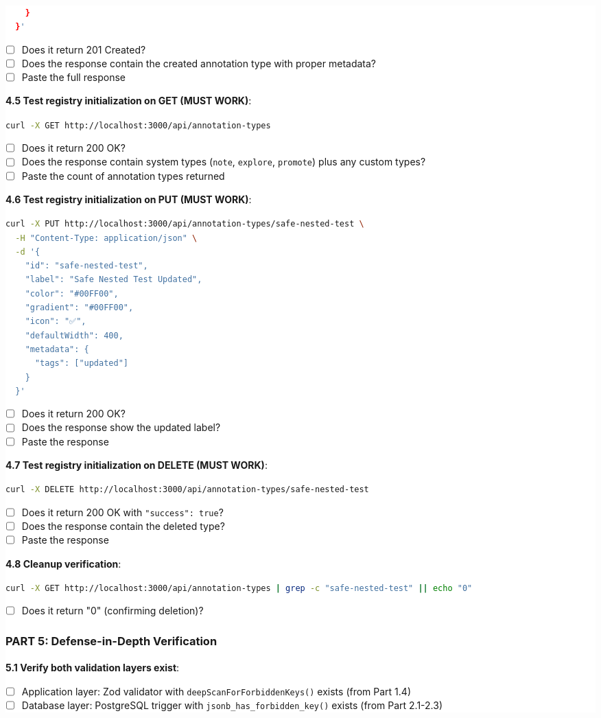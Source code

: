 ```bash
    }
  }'
```
- [ ] Does it return 201 Created?
- [ ] Does the response contain the created annotation type with proper metadata?
- [ ] Paste the full response

**4.5 Test registry initialization on GET (MUST WORK)**:
```bash
curl -X GET http://localhost:3000/api/annotation-types
```
- [ ] Does it return 200 OK?
- [ ] Does the response contain system types (`note`, `explore`, `promote`) plus any custom types?
- [ ] Paste the count of annotation types returned

**4.6 Test registry initialization on PUT (MUST WORK)**:
```bash
curl -X PUT http://localhost:3000/api/annotation-types/safe-nested-test \
  -H "Content-Type: application/json" \
  -d '{
    "id": "safe-nested-test",
    "label": "Safe Nested Test Updated",
    "color": "#00FF00",
    "gradient": "#00FF00",
    "icon": "✅",
    "defaultWidth": 400,
    "metadata": {
      "tags": ["updated"]
    }
  }'
```
- [ ] Does it return 200 OK?
- [ ] Does the response show the updated label?
- [ ] Paste the response

**4.7 Test registry initialization on DELETE (MUST WORK)**:
```bash
curl -X DELETE http://localhost:3000/api/annotation-types/safe-nested-test
```
- [ ] Does it return 200 OK with `"success": true`?
- [ ] Does the response contain the deleted type?
- [ ] Paste the response

**4.8 Cleanup verification**:
```bash
curl -X GET http://localhost:3000/api/annotation-types | grep -c "safe-nested-test" || echo "0"
```
- [ ] Does it return "0" (confirming deletion)?

### PART 5: Defense-in-Depth Verification

**5.1 Verify both validation layers exist**:
- [ ] Application layer: Zod validator with `deepScanForForbiddenKeys()` exists (from Part 1.4)
- [ ] Database layer: PostgreSQL trigger with `jsonb_has_forbidden_key()` exists (from Part 2.1-2.3)
